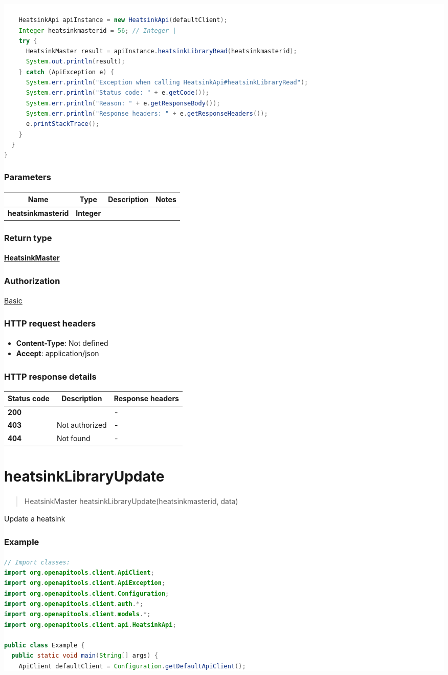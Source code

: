 ```java

    HeatsinkApi apiInstance = new HeatsinkApi(defaultClient);
    Integer heatsinkmasterid = 56; // Integer | 
    try {
      HeatsinkMaster result = apiInstance.heatsinkLibraryRead(heatsinkmasterid);
      System.out.println(result);
    } catch (ApiException e) {
      System.err.println("Exception when calling HeatsinkApi#heatsinkLibraryRead");
      System.err.println("Status code: " + e.getCode());
      System.err.println("Reason: " + e.getResponseBody());
      System.err.println("Response headers: " + e.getResponseHeaders());
      e.printStackTrace();
    }
  }
}
```

### Parameters

Name | Type | Description  | Notes
------------- | ------------- | ------------- | -------------
 **heatsinkmasterid** | **Integer**|  |

### Return type

[**HeatsinkMaster**](HeatsinkMaster.md)

### Authorization

[Basic](../README.md#Basic)

### HTTP request headers

 - **Content-Type**: Not defined
 - **Accept**: application/json

### HTTP response details
| Status code | Description | Response headers |
|-------------|-------------|------------------|
**200** |  |  -  |
**403** | Not authorized |  -  |
**404** | Not found |  -  |

<a name="heatsinkLibraryUpdate"></a>
# **heatsinkLibraryUpdate**
> HeatsinkMaster heatsinkLibraryUpdate(heatsinkmasterid, data)



Update a heatsink

### Example
```java
// Import classes:
import org.openapitools.client.ApiClient;
import org.openapitools.client.ApiException;
import org.openapitools.client.Configuration;
import org.openapitools.client.auth.*;
import org.openapitools.client.models.*;
import org.openapitools.client.api.HeatsinkApi;

public class Example {
  public static void main(String[] args) {
    ApiClient defaultClient = Configuration.getDefaultApiClient();
```